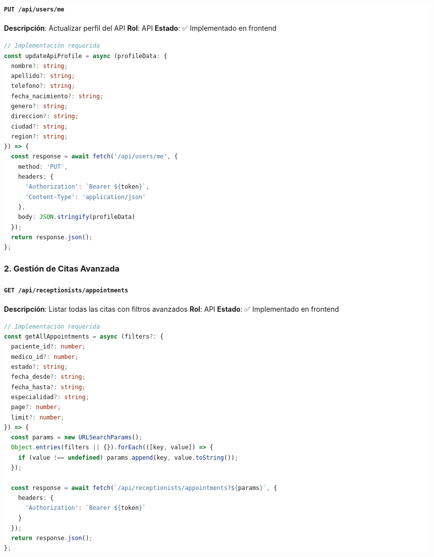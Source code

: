 #### `PUT /api/users/me`
**Descripción**: Actualizar perfil del API
**Rol**: API
**Estado**: ✅ Implementado en frontend

```typescript
// Implementación requerida
const updateApiProfile = async (profileData: {
  nombre?: string;
  apellido?: string;
  telefono?: string;
  fecha_nacimiento?: string;
  genero?: string;
  direccion?: string;
  ciudad?: string;
  region?: string;
}) => {
  const response = await fetch('/api/users/me', {
    method: 'PUT',
    headers: {
      'Authorization': `Bearer ${token}`,
      'Content-Type': 'application/json'
    },
    body: JSON.stringify(profileData)
  });
  return response.json();
};
```

### 2. **Gestión de Citas Avanzada**

#### `GET /api/receptionists/appointments`
**Descripción**: Listar todas las citas con filtros avanzados
**Rol**: API
**Estado**: ✅ Implementado en frontend

```typescript
// Implementación requerida
const getAllAppointments = async (filters?: {
  paciente_id?: number;
  medico_id?: number;
  estado?: string;
  fecha_desde?: string;
  fecha_hasta?: string;
  especialidad?: string;
  page?: number;
  limit?: number;
}) => {
  const params = new URLSearchParams();
  Object.entries(filters || {}).forEach(([key, value]) => {
    if (value !== undefined) params.append(key, value.toString());
  });
  
  const response = await fetch(`/api/receptionists/appointments?${params}`, {
    headers: {
      'Authorization': `Bearer ${token}`
    }
  });
  return response.json();
};
```
